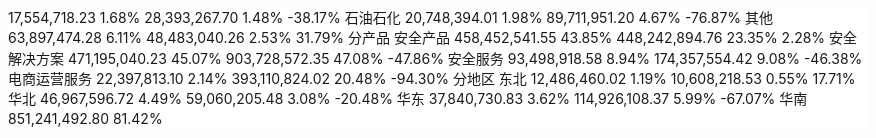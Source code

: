 17,554,718.23
1.68%
28,393,267.70
1.48%
-38.17%
石油石化
20,748,394.01
1.98%
89,711,951.20
4.67%
-76.87%
其他
63,897,474.28
6.11%
48,483,040.26
2.53%
31.79%
分产品
安全产品
458,452,541.55
43.85%
448,242,894.76
23.35%
2.28%
安全解决方案
471,195,040.23
45.07%
903,728,572.35
47.08%
-47.86%
安全服务
93,498,918.58
8.94%
174,357,554.42
9.08%
-46.38%
电商运营服务
22,397,813.10
2.14%
393,110,824.02
20.48%
-94.30%
分地区
东北
12,486,460.02
1.19%
10,608,218.53
0.55%
17.71%
华北
46,967,596.72
4.49%
59,060,205.48
3.08%
-20.48%
华东
37,840,730.83
3.62%
114,926,108.37
5.99%
-67.07%
华南
851,241,492.80
81.42%